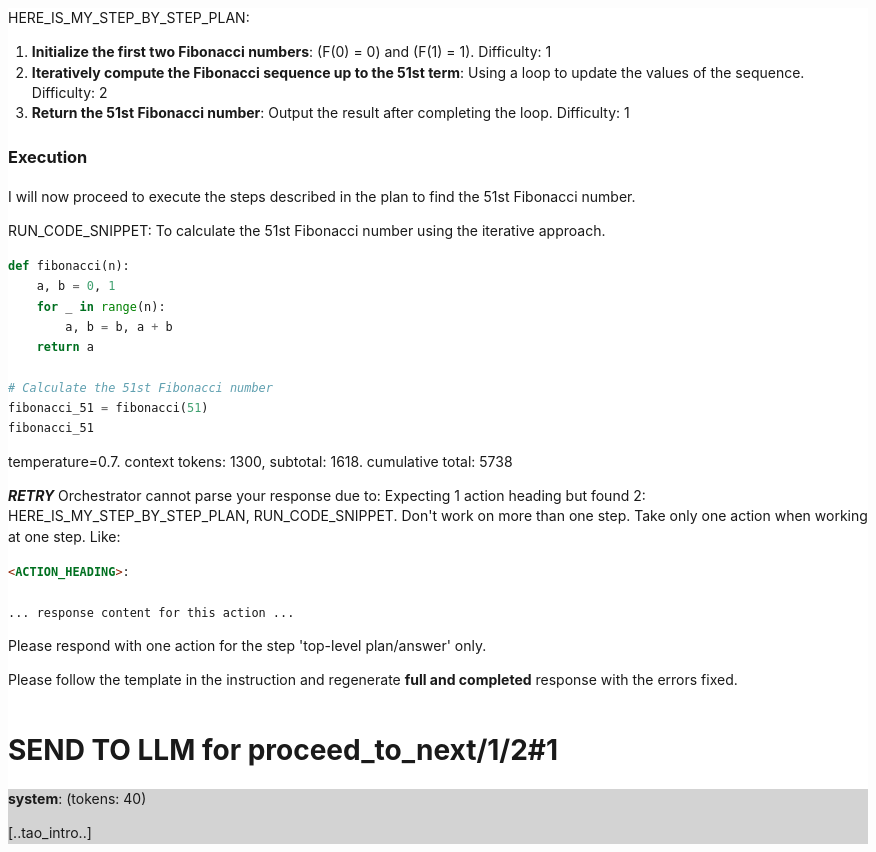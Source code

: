 HERE_IS_MY_STEP_BY_STEP_PLAN:

1. **Initialize the first two Fibonacci numbers**: \(F(0) = 0\) and \(F(1) = 1\). Difficulty: 1
2. **Iteratively compute the Fibonacci sequence up to the 51st term**: Using a loop to update the values of the sequence. Difficulty: 2
3. **Return the 51st Fibonacci number**: Output the result after completing the loop. Difficulty: 1

### Execution

I will now proceed to execute the steps described in the plan to find the 51st Fibonacci number.

RUN_CODE_SNIPPET:
To calculate the 51st Fibonacci number using the iterative approach.

```python
def fibonacci(n):
    a, b = 0, 1
    for _ in range(n):
        a, b = b, a + b
    return a

# Calculate the 51st Fibonacci number
fibonacci_51 = fibonacci(51)
fibonacci_51
```

temperature=0.7. context tokens: 1300, subtotal: 1618. cumulative total: 5738


</div></div>


***RETRY***
Orchestrator cannot parse your response due to: Expecting 1 action heading but found 2: HERE_IS_MY_STEP_BY_STEP_PLAN, RUN_CODE_SNIPPET. 
Don't work on more than one step. Take only one action when working at one step. Like:

```markdown
<ACTION_HEADING>:

... response content for this action ...
```
 Please respond with one action for the step 'top-level plan/answer' only.

Please follow the template in the instruction and regenerate **full and completed** response with the errors fixed.



# SEND TO LLM for proceed_to_next/1/2#1
<div class="section_header " style="background-color:lightgrey">
<div class="header"><b>system</b>: (tokens: 40) </div>
<div class="content">

[..tao_intro..]


</div></div>
